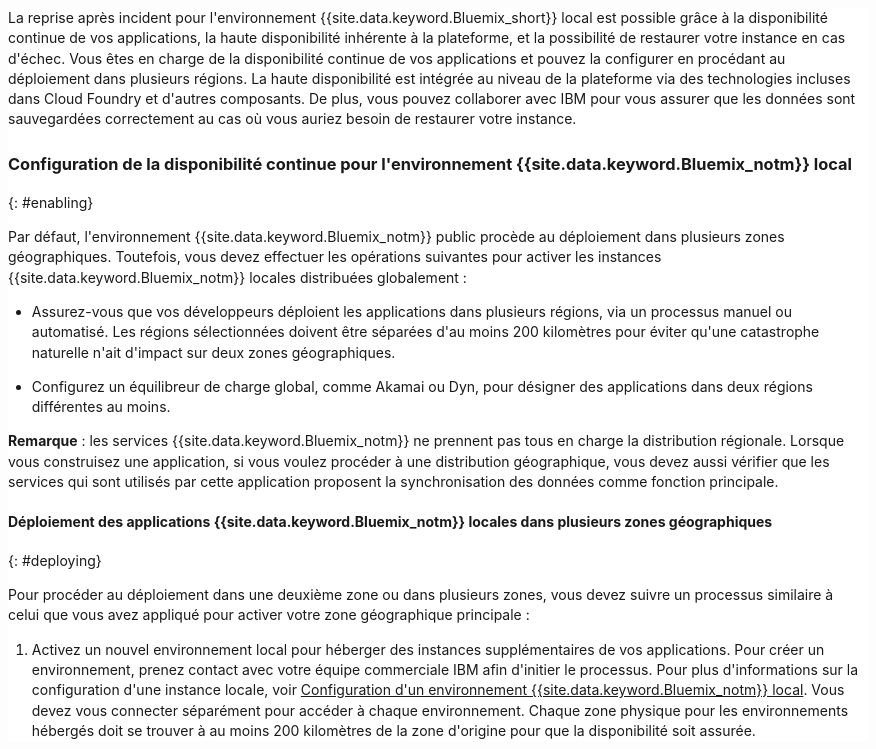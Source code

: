 La reprise après incident pour l'environnement {{site.data.keyword.Bluemix_short}} local est possible grâce à la disponibilité continue de
vos applications, la haute disponibilité inhérente à la plateforme, et la possibilité de restaurer votre instance en cas d'échec. Vous êtes en charge de la
disponibilité continue de vos applications et pouvez la configurer en procédant au déploiement dans plusieurs régions. La haute disponibilité est intégrée
au niveau de la plateforme via des technologies incluses dans Cloud Foundry et d'autres composants. De plus, vous pouvez collaborer avec IBM pour vous
assurer que les données sont sauvegardées correctement au cas où vous auriez besoin de restaurer votre instance.


### Configuration de la disponibilité continue pour l'environnement {{site.data.keyword.Bluemix_notm}} local 
{: #enabling}

Par défaut, l'environnement {{site.data.keyword.Bluemix_notm}} public procède au déploiement dans plusieurs zones géographiques. Toutefois,
vous devez effectuer les opérations suivantes pour activer les instances {{site.data.keyword.Bluemix_notm}} locales distribuées globalement :


* Assurez-vous que vos développeurs déploient les applications dans plusieurs régions, via un processus manuel ou automatisé. Les régions
sélectionnées doivent être séparées d'au moins 200 kilomètres pour éviter qu'une catastrophe naturelle n'ait d'impact sur deux zones géographiques.

* Configurez un équilibreur de charge global, comme Akamai ou Dyn, pour désigner des applications dans deux régions différentes au moins.


**Remarque** : les services {{site.data.keyword.Bluemix_notm}} ne prennent pas tous en charge la distribution régionale. 
Lorsque vous construisez une application, si vous voulez procéder à une distribution géographique, vous devez aussi vérifier que les services qui sont
utilisés par cette application proposent la synchronisation des données comme fonction principale.


#### Déploiement des applications {{site.data.keyword.Bluemix_notm}} locales dans plusieurs zones géographiques

{: #deploying}

Pour procéder au déploiement dans une deuxième zone ou dans plusieurs zones, vous devez suivre un processus similaire à celui que vous avez appliqué
pour activer votre zone géographique principale :


1. Activez un nouvel environnement local pour héberger des instances supplémentaires de vos applications. Pour créer un environnement, prenez
contact avec votre équipe commerciale IBM afin d'initier le processus. Pour plus d'informations sur la configuration d'une instance locale, voir
[Configuration d'un environnement {{site.data.keyword.Bluemix_notm}} local](../local/index.html#setuplocal). Vous devez vous
connecter séparément pour accéder à chaque environnement. Chaque zone physique pour les environnements hébergés doit se trouver à au moins 200 kilomètres
de la zone d'origine pour que la disponibilité soit assurée.

